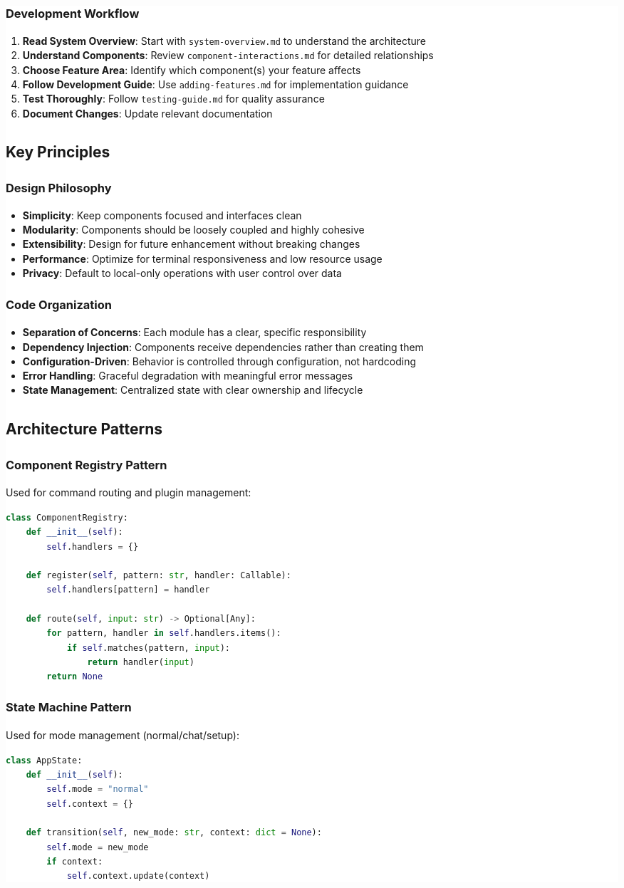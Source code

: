 ```bash
```

### Development Workflow
1. **Read System Overview**: Start with `system-overview.md` to understand the architecture
2. **Understand Components**: Review `component-interactions.md` for detailed relationships
3. **Choose Feature Area**: Identify which component(s) your feature affects
4. **Follow Development Guide**: Use `adding-features.md` for implementation guidance
5. **Test Thoroughly**: Follow `testing-guide.md` for quality assurance
6. **Document Changes**: Update relevant documentation

## Key Principles

### Design Philosophy
- **Simplicity**: Keep components focused and interfaces clean
- **Modularity**: Components should be loosely coupled and highly cohesive
- **Extensibility**: Design for future enhancement without breaking changes
- **Performance**: Optimize for terminal responsiveness and low resource usage
- **Privacy**: Default to local-only operations with user control over data

### Code Organization
- **Separation of Concerns**: Each module has a clear, specific responsibility
- **Dependency Injection**: Components receive dependencies rather than creating them
- **Configuration-Driven**: Behavior is controlled through configuration, not hardcoding
- **Error Handling**: Graceful degradation with meaningful error messages
- **State Management**: Centralized state with clear ownership and lifecycle

## Architecture Patterns

### Component Registry Pattern
Used for command routing and plugin management:
```python
class ComponentRegistry:
    def __init__(self):
        self.handlers = {}
    
    def register(self, pattern: str, handler: Callable):
        self.handlers[pattern] = handler
    
    def route(self, input: str) -> Optional[Any]:
        for pattern, handler in self.handlers.items():
            if self.matches(pattern, input):
                return handler(input)
        return None
```

### State Machine Pattern
Used for mode management (normal/chat/setup):
```python
class AppState:
    def __init__(self):
        self.mode = "normal"
        self.context = {}
    
    def transition(self, new_mode: str, context: dict = None):
        self.mode = new_mode
        if context:
            self.context.update(context)
```
